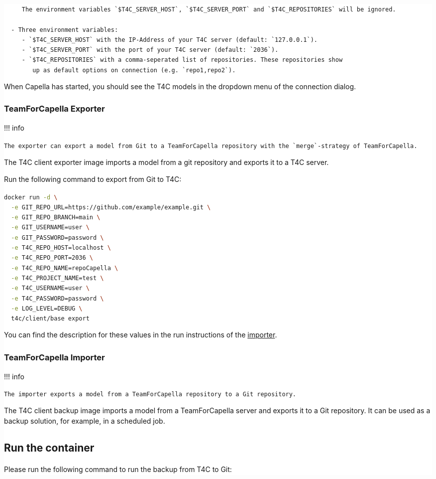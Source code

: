          The environment variables `$T4C_SERVER_HOST`, `$T4C_SERVER_PORT` and `$T4C_REPOSITORIES` will be ignored.

      - Three environment variables:
         - `$T4C_SERVER_HOST` with the IP-Address of your T4C server (default: `127.0.0.1`).
         - `$T4C_SERVER_PORT` with the port of your T4C server (default: `2036`).
         - `$T4C_REPOSITORIES` with a comma-seperated list of repositories. These repositories show
            up as default options on connection (e.g. `repo1,repo2`).

When Capella has started, you should see the T4C models in the dropdown menu of
the connection dialog.

### TeamForCapella Exporter

!!! info

    The exporter can export a model from Git to a TeamForCapella repository with the `merge`-strategy of TeamForCapella.

The T4C client exporter image imports a model from a git repository and exports
it to a T4C server.

Run the following command to export from Git to T4C:

```zsh
docker run -d \
  -e GIT_REPO_URL=https://github.com/example/example.git \
  -e GIT_REPO_BRANCH=main \
  -e GIT_USERNAME=user \
  -e GIT_PASSWORD=password \
  -e T4C_REPO_HOST=localhost \
  -e T4C_REPO_PORT=2036 \
  -e T4C_REPO_NAME=repoCapella \
  -e T4C_PROJECT_NAME=test \
  -e T4C_USERNAME=user \
  -e T4C_PASSWORD=password \
  -e LOG_LEVEL=DEBUG \
  t4c/client/base export
```

You can find the description for these values in the run instructions of the
[importer](#teamforcapella-importer).

### TeamForCapella Importer

!!! info

    The importer exports a model from a TeamForCapella repository to a Git repository.

The T4C client backup image imports a model from a TeamForCapella server and
exports it to a Git repository. It can be used as a backup solution, for
example, in a scheduled job.

## Run the container

Please run the following command to run the backup from T4C to Git:
